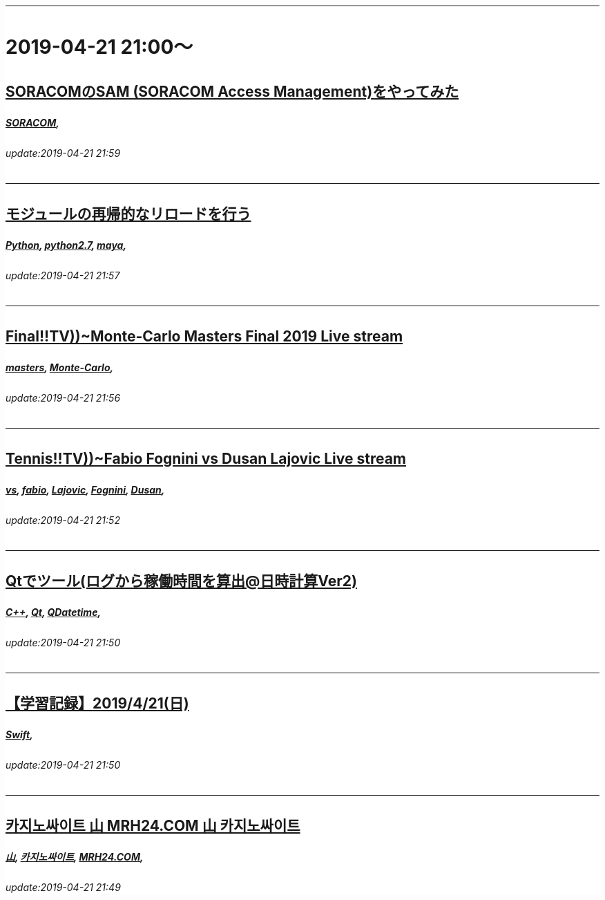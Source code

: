 
---




# 2019-04-21 21:00～
## [SORACOMのSAM (SORACOM Access Management)をやってみた](https://qiita.com/datafocus/items/9c72e3131c45fb02fc96)
##### [SORACOM](https://qiita.com/tags/SORACOM), 
###### update:2019-04-21 21:59
---
## [モジュールの再帰的なリロードを行う ](https://qiita.com/takumi_akashiro/items/fbb203c2a8fc743c7465)
##### [Python](https://qiita.com/tags/Python), [python2.7](https://qiita.com/tags/python2.7), [maya](https://qiita.com/tags/maya), 
###### update:2019-04-21 21:57
---
## [Final!!TV))~Monte-Carlo Masters Final 2019 Live stream](https://qiita.com/finalvanur/items/31a4d42b31ddb05d22d6)
##### [masters](https://qiita.com/tags/masters), [Monte-Carlo](https://qiita.com/tags/Monte-Carlo), 
###### update:2019-04-21 21:56
---
## [Tennis!!TV))~Fabio Fognini vs Dusan Lajovic Live stream](https://qiita.com/jp_finalnews24/items/bc7684898093db787957)
##### [vs](https://qiita.com/tags/vs), [fabio](https://qiita.com/tags/fabio), [Lajovic](https://qiita.com/tags/Lajovic), [Fognini](https://qiita.com/tags/Fognini), [Dusan](https://qiita.com/tags/Dusan), 
###### update:2019-04-21 21:52
---
## [Qtでツール(ログから稼働時間を算出@日時計算Ver2)](https://qiita.com/programispuzzle/items/bc4911007df1f964d506)
##### [C++](https://qiita.com/tags/C++), [Qt](https://qiita.com/tags/Qt), [QDatetime](https://qiita.com/tags/QDatetime), 
###### update:2019-04-21 21:50
---
## [【学習記録】2019/4/21(日)](https://qiita.com/daiten0/items/1bf9f8912dcadfbcc8c4)
##### [Swift](https://qiita.com/tags/Swift), 
###### update:2019-04-21 21:50
---
## [카지노싸이트 山  MRH24.COM  山 카지노싸이트 ](https://qiita.com/mar456m/items/98d20dd86e7ce4f9485c)
##### [山](https://qiita.com/tags/山), [카지노싸이트](https://qiita.com/tags/카지노싸이트), [MRH24.COM](https://qiita.com/tags/MRH24.COM), 
###### update:2019-04-21 21:49